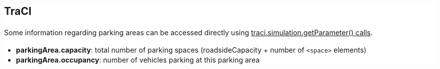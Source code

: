 ## TraCI

Some information regarding parking areas can be accessed directly using
[traci.simulation.getParameter()
calls](../TraCI/Simulation_Value_Retrieval.md#generic_parameter_retrieval_0x7e).

- **parkingArea.capacity**: total number of parking spaces
  (roadsideCapacity + number of `<space>` elements)
- **parkingArea.occupancy**: number of vehicles parking at this
  parking area
